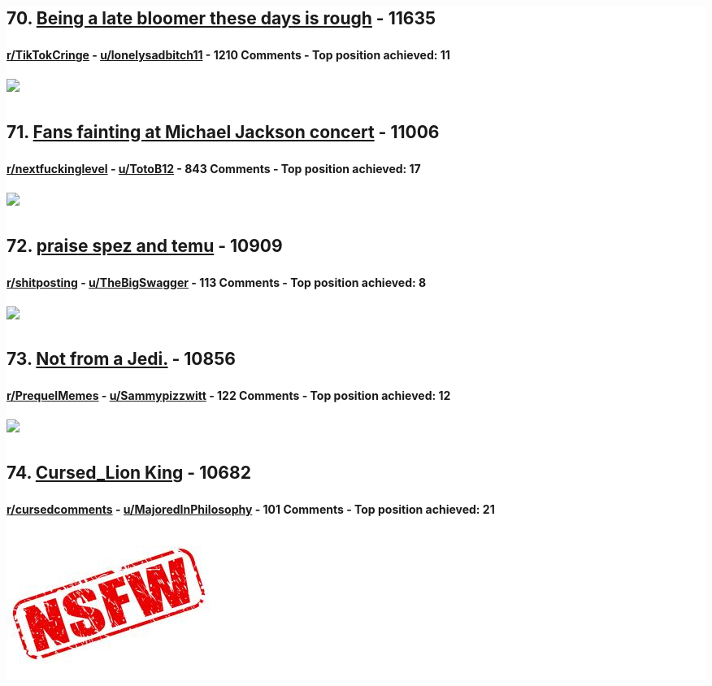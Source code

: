 ## 70. [Being a late bloomer these days is rough](http://reddit.com/r/TikTokCringe/comments/15bqgbl/being_a_late_bloomer_these_days_is_rough/) - 11635
#### [r/TikTokCringe](http://reddit.com/r/TikTokCringe) - [u/lonelysadbitch11](http://reddit.com/u/lonelysadbitch11) - 1210 Comments - Top position achieved: 11

<a href="https://v.redd.it/t92snb3hrneb1"><img src="https://external-preview.redd.it/ZXNrbWl3c2dybmViMRUkAxwOnv6W4CgR76xGMlns9iVmIQP6VIReehkKAV_o.png?width=140&amp;height=140&amp;crop=140:140,smart&amp;format=jpg&amp;v=enabled&amp;lthumb=true&amp;s=906ed5a6a1e56b0e5bf839ed26e1cb63864eca83"></img></a>

## 71. [Fans fainting at Michael Jackson concert](http://reddit.com/r/nextfuckinglevel/comments/15c5npt/fans_fainting_at_michael_jackson_concert/) - 11006
#### [r/nextfuckinglevel](http://reddit.com/r/nextfuckinglevel) - [u/TotoB12](http://reddit.com/u/TotoB12) - 843 Comments - Top position achieved: 17

<a href="https://v.redd.it/85j3j5ti4reb1"><img src="https://external-preview.redd.it/NDFxZzc5c2k0cmViMRy7lmz9ouLfDcSixEGUd2eWNuJ8rvwwoI5W6BE2nSQ1.png?width=140&amp;height=112&amp;crop=140:112,smart&amp;format=jpg&amp;v=enabled&amp;lthumb=true&amp;s=07bd322f70848bb471369168dbbd3691a865551d"></img></a>

## 72. [praise spez and temu](http://reddit.com/r/shitposting/comments/15bo57t/praise_spez_and_temu/) - 10909
#### [r/shitposting](http://reddit.com/r/shitposting) - [u/TheBigSwagger](http://reddit.com/u/TheBigSwagger) - 113 Comments - Top position achieved: 8

<a href="https://v.redd.it/0f2m1xk54neb1"><img src="https://external-preview.redd.it/MWo3Ym52aDU0bmViMVbQ0cEl1R7BNeG_15Jv9id9wQokgSph5C8xPbvHppai.png?width=140&amp;height=140&amp;crop=140:140,smart&amp;format=jpg&amp;v=enabled&amp;lthumb=true&amp;s=672c8497ab857ff014c26199e5e9f8d607e9a9f5"></img></a>

## 73. [Not from a Jedi.](http://reddit.com/r/PrequelMemes/comments/15bu0u9/not_from_a_jedi/) - 10856
#### [r/PrequelMemes](http://reddit.com/r/PrequelMemes) - [u/Sammypizzwitt](http://reddit.com/u/Sammypizzwitt) - 122 Comments - Top position achieved: 12

<a href="https://i.redd.it/pfsnoogjroeb1.jpg"><img src="https://b.thumbs.redditmedia.com/zys-Q1AtAHKGGddK7vVgAnD-lGckCeZOahuT-L3GgYM.jpg"></img></a>

## 74. [Cursed_Lion King](http://reddit.com/r/cursedcomments/comments/15bx6yl/cursed_lion_king/) - 10682
#### [r/cursedcomments](http://reddit.com/r/cursedcomments) - [u/MajoredInPhilosophy](http://reddit.com/u/MajoredInPhilosophy) - 101 Comments - Top position achieved: 21

<a href="https://i.redd.it/o7qpjzkjhpeb1.jpg"><img src="https://github.com/mgerb/top-of-reddit/raw/master/nsfw.jpg"></img></a>
